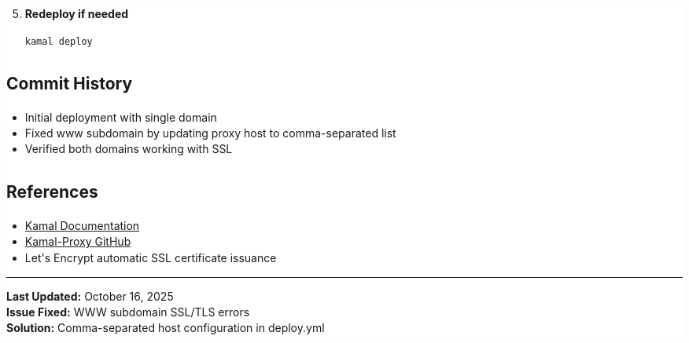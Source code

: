 5. **Redeploy if needed**

   ```bash
   kamal deploy
   ```

## Commit History

- Initial deployment with single domain
- Fixed www subdomain by updating proxy host to comma-separated list
- Verified both domains working with SSL

## References

- [Kamal Documentation](https://kamal-deploy.org/)
- [Kamal-Proxy GitHub](https://github.com/basecamp/kamal-proxy)
- Let's Encrypt automatic SSL certificate issuance

---

**Last Updated:** October 16, 2025  
**Issue Fixed:** WWW subdomain SSL/TLS errors  
**Solution:** Comma-separated host configuration in deploy.yml
